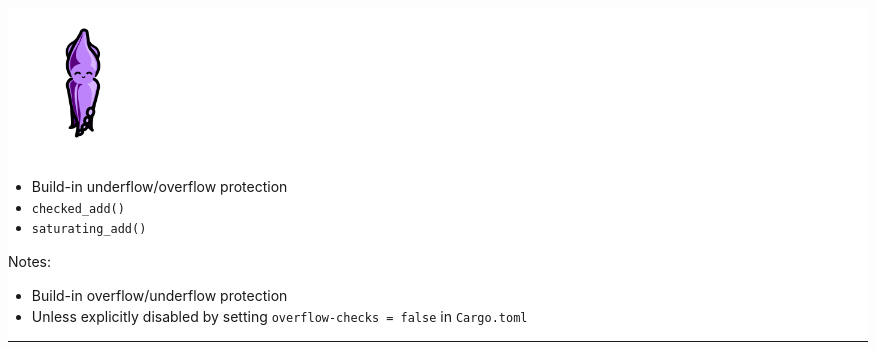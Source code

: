 <img style="width: 150px;" src="../img-shared/6-FRAME/6.5-Smart_Contracts/ink/squid-round.png" />

- Build-in underflow/overflow protection
- `checked_add()`
- `saturating_add()`

</div>
</div>

Notes:

- Build-in overflow/underflow protection
- Unless explicitly disabled by setting `overflow-checks = false` in `Cargo.toml`

---

<div class="flex-container">
<div class="left fragment" data-fragment-index="1">
